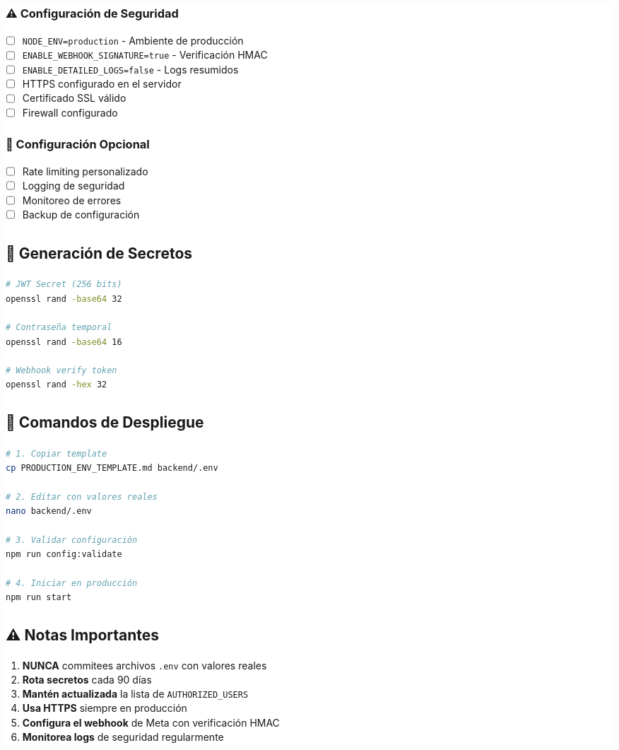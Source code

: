 ### **⚠️ Configuración de Seguridad**
- [ ] `NODE_ENV=production` - Ambiente de producción
- [ ] `ENABLE_WEBHOOK_SIGNATURE=true` - Verificación HMAC
- [ ] `ENABLE_DETAILED_LOGS=false` - Logs resumidos
- [ ] HTTPS configurado en el servidor
- [ ] Certificado SSL válido
- [ ] Firewall configurado

### **🔧 Configuración Opcional**
- [ ] Rate limiting personalizado
- [ ] Logging de seguridad
- [ ] Monitoreo de errores
- [ ] Backup de configuración

## 🔑 Generación de Secretos

```bash
# JWT Secret (256 bits)
openssl rand -base64 32

# Contraseña temporal
openssl rand -base64 16

# Webhook verify token
openssl rand -hex 32
```

## 🚀 Comandos de Despliegue

```bash
# 1. Copiar template
cp PRODUCTION_ENV_TEMPLATE.md backend/.env

# 2. Editar con valores reales
nano backend/.env

# 3. Validar configuración
npm run config:validate

# 4. Iniciar en producción
npm run start
```

## ⚠️ Notas Importantes

1. **NUNCA** commitees archivos `.env` con valores reales
2. **Rota secretos** cada 90 días
3. **Mantén actualizada** la lista de `AUTHORIZED_USERS`
4. **Usa HTTPS** siempre en producción
5. **Configura el webhook** de Meta con verificación HMAC
6. **Monitorea logs** de seguridad regularmente
